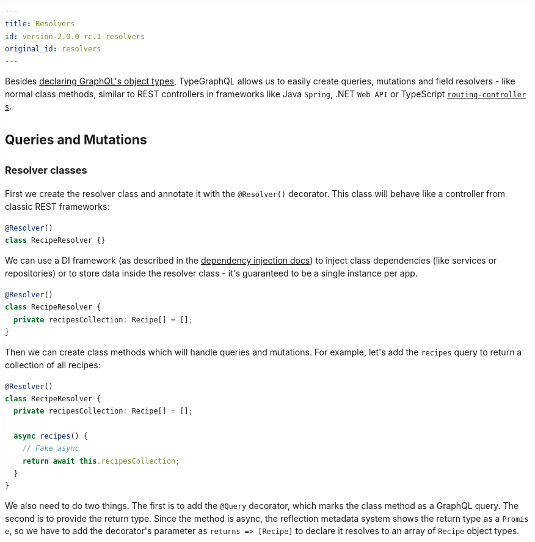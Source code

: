 ```yaml
---
title: Resolvers
id: version-2.0.0-rc.1-resolvers
original_id: resolvers
---
```


Besides [declaring GraphQL's object types](./types-and-fields.md), TypeGraphQL allows us to easily create queries, mutations and field resolvers - like normal class methods, similar to REST controllers in frameworks like Java `Spring`, .NET `Web API` or TypeScript [`routing-controllers`](https://github.com/typestack/routing-controllers).

## Queries and Mutations

### Resolver classes

First we create the resolver class and annotate it with the `@Resolver()` decorator. This class will behave like a controller from classic REST frameworks:

```ts
@Resolver()
class RecipeResolver {}
```

We can use a DI framework (as described in the [dependency injection docs](./dependency-injection.md)) to inject class dependencies (like services or repositories) or to store data inside the resolver class - it's guaranteed to be a single instance per app.

```ts
@Resolver()
class RecipeResolver {
  private recipesCollection: Recipe[] = [];
}
```

Then we can create class methods which will handle queries and mutations. For example, let's add the `recipes` query to return a collection of all recipes:

```ts
@Resolver()
class RecipeResolver {
  private recipesCollection: Recipe[] = [];

  async recipes() {
    // Fake async
    return await this.recipesCollection;
  }
}
```

We also need to do two things.
The first is to add the `@Query` decorator, which marks the class method as a GraphQL query.
The second is to provide the return type. Since the method is async, the reflection metadata system shows the return type as a `Promise`, so we have to add the decorator's parameter as `returns => [Recipe]` to declare it resolves to an array of `Recipe` object types.
